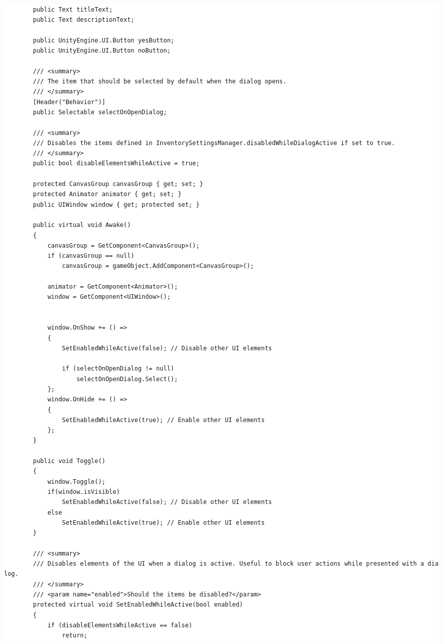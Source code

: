```
        public Text titleText;
        public Text descriptionText;

        public UnityEngine.UI.Button yesButton;
        public UnityEngine.UI.Button noButton;

        /// <summary>
        /// The item that should be selected by default when the dialog opens.
        /// </summary>
        [Header("Behavior")]
        public Selectable selectOnOpenDialog;

        /// <summary>
        /// Disables the items defined in InventorySettingsManager.disabledWhileDialogActive if set to true.
        /// </summary>
        public bool disableElementsWhileActive = true;
    
        protected CanvasGroup canvasGroup { get; set; }
        protected Animator animator { get; set; }
        public UIWindow window { get; protected set; }

        public virtual void Awake()
        {
            canvasGroup = GetComponent<CanvasGroup>();
            if (canvasGroup == null)
                canvasGroup = gameObject.AddComponent<CanvasGroup>();

            animator = GetComponent<Animator>();
            window = GetComponent<UIWindow>();


            window.OnShow += () =>
            {
                SetEnabledWhileActive(false); // Disable other UI elements

                if (selectOnOpenDialog != null)
                    selectOnOpenDialog.Select();
            };
            window.OnHide += () =>
            {
                SetEnabledWhileActive(true); // Enable other UI elements
            };
        }

        public void Toggle()
        {
            window.Toggle();
            if(window.isVisible)
                SetEnabledWhileActive(false); // Disable other UI elements
            else
                SetEnabledWhileActive(true); // Enable other UI elements
        }

        /// <summary>
        /// Disables elements of the UI when a dialog is active. Useful to block user actions while presented with a dialog.
        /// </summary>
        /// <param name="enabled">Should the items be disabled?</param>
        protected virtual void SetEnabledWhileActive(bool enabled)
        {
            if (disableElementsWhileActive == false)
                return;
```